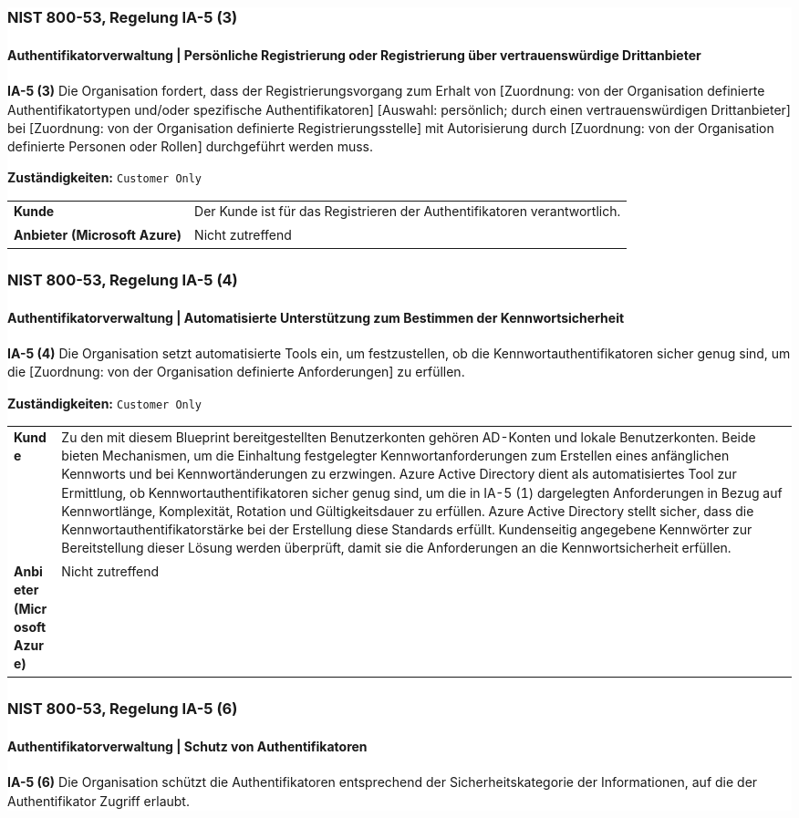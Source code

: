
 ### <a name="nist-800-53-control-ia-5-3"></a>NIST 800-53, Regelung IA-5 (3)

#### <a name="authenticator-management--in-person-or-trusted-third-party-registration"></a>Authentifikatorverwaltung | Persönliche Registrierung oder Registrierung über vertrauenswürdige Drittanbieter

**IA-5 (3)** Die Organisation fordert, dass der Registrierungsvorgang zum Erhalt von [Zuordnung: von der Organisation definierte Authentifikatortypen und/oder spezifische Authentifikatoren] [Auswahl: persönlich; durch einen vertrauenswürdigen Drittanbieter] bei [Zuordnung: von der Organisation definierte Registrierungsstelle] mit Autorisierung durch [Zuordnung: von der Organisation definierte Personen oder Rollen] durchgeführt werden muss.

**Zuständigkeiten:** `Customer Only`

|||
|---|---|
| **Kunde** | Der Kunde ist für das Registrieren der Authentifikatoren verantwortlich. |
| **Anbieter (Microsoft Azure)** | Nicht zutreffend |


 ### <a name="nist-800-53-control-ia-5-4"></a>NIST 800-53, Regelung IA-5 (4)

#### <a name="authenticator-management--automated-support--for-password-strength-determination"></a>Authentifikatorverwaltung | Automatisierte Unterstützung zum Bestimmen der Kennwortsicherheit

**IA-5 (4)** Die Organisation setzt automatisierte Tools ein, um festzustellen, ob die Kennwortauthentifikatoren sicher genug sind, um die [Zuordnung: von der Organisation definierte Anforderungen] zu erfüllen.

**Zuständigkeiten:** `Customer Only`

|||
|---|---|
| **Kunde** | Zu den mit diesem Blueprint bereitgestellten Benutzerkonten gehören AD-Konten und lokale Benutzerkonten. Beide bieten Mechanismen, um die Einhaltung festgelegter Kennwortanforderungen zum Erstellen eines anfänglichen Kennworts und bei Kennwortänderungen zu erzwingen. Azure Active Directory dient als automatisiertes Tool zur Ermittlung, ob Kennwortauthentifikatoren sicher genug sind, um die in IA-5 (1) dargelegten Anforderungen in Bezug auf Kennwortlänge, Komplexität, Rotation und Gültigkeitsdauer zu erfüllen. Azure Active Directory stellt sicher, dass die Kennwortauthentifikatorstärke bei der Erstellung diese Standards erfüllt. Kundenseitig angegebene Kennwörter zur Bereitstellung dieser Lösung werden überprüft, damit sie die Anforderungen an die Kennwortsicherheit erfüllen. |
| **Anbieter (Microsoft Azure)** | Nicht zutreffend |


 ### <a name="nist-800-53-control-ia-5-6"></a>NIST 800-53, Regelung IA-5 (6)

#### <a name="authenticator-management--protection-of-authenticators"></a>Authentifikatorverwaltung | Schutz von Authentifikatoren

**IA-5 (6)** Die Organisation schützt die Authentifikatoren entsprechend der Sicherheitskategorie der Informationen, auf die der Authentifikator Zugriff erlaubt.
